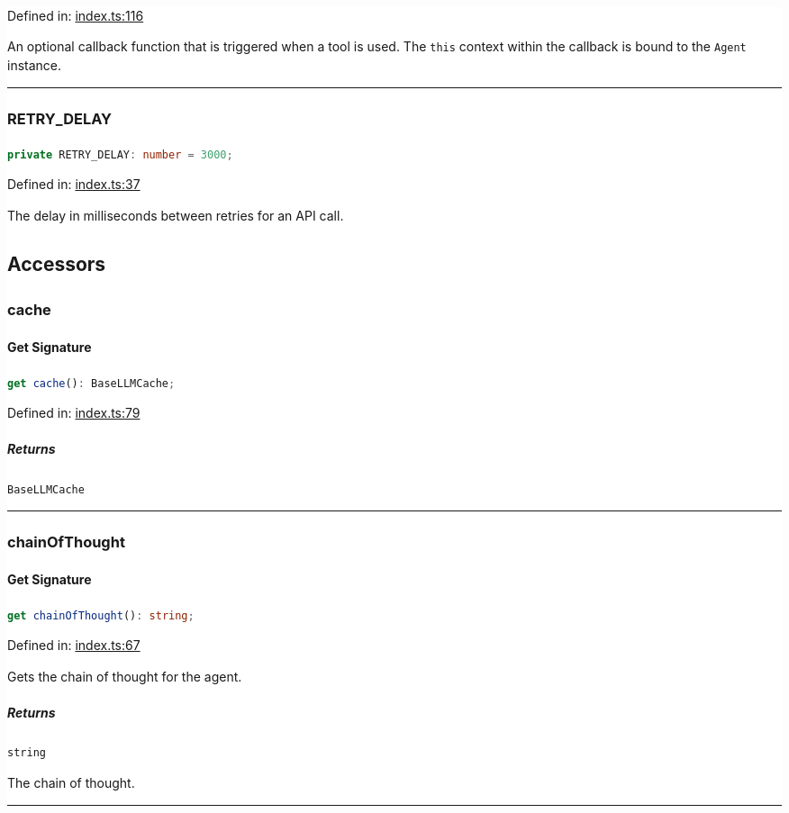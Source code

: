 Defined in: [index.ts:116](https://github.com/elribonazo/uaito/blob/507f1613d5e6a6e111b8b8a3ecd27bd8ac04f333/packages/ai/src/index.ts#L116)

An optional callback function that is triggered when a tool is used.
The `this` context within the callback is bound to the `Agent` instance.

***

### RETRY\_DELAY

```ts
private RETRY_DELAY: number = 3000;
```

Defined in: [index.ts:37](https://github.com/elribonazo/uaito/blob/507f1613d5e6a6e111b8b8a3ecd27bd8ac04f333/packages/ai/src/index.ts#L37)

The delay in milliseconds between retries for an API call.

## Accessors

### cache

#### Get Signature

```ts
get cache(): BaseLLMCache;
```

Defined in: [index.ts:79](https://github.com/elribonazo/uaito/blob/507f1613d5e6a6e111b8b8a3ecd27bd8ac04f333/packages/ai/src/index.ts#L79)

##### Returns

`BaseLLMCache`

***

### chainOfThought

#### Get Signature

```ts
get chainOfThought(): string;
```

Defined in: [index.ts:67](https://github.com/elribonazo/uaito/blob/507f1613d5e6a6e111b8b8a3ecd27bd8ac04f333/packages/ai/src/index.ts#L67)

Gets the chain of thought for the agent.

##### Returns

`string`

The chain of thought.

***
